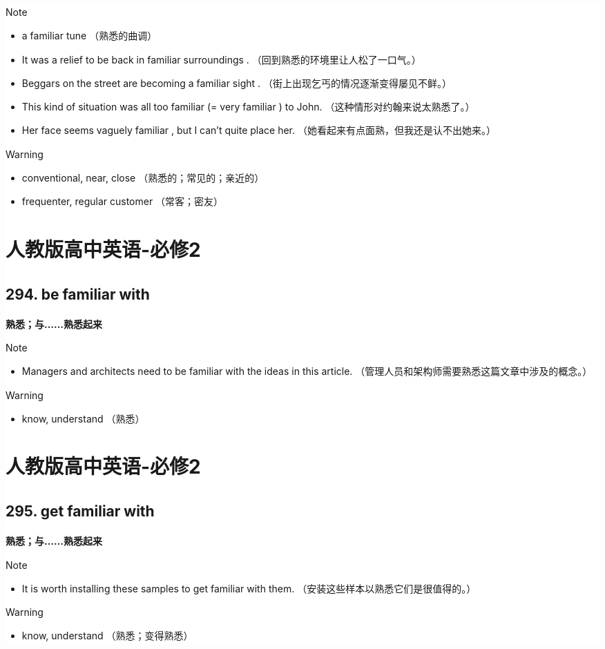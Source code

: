 > [!NOTE]
>
> - a familiar tune （熟悉的曲调）
>
> - It was a relief to be back in familiar surroundings . （回到熟悉的环境里让人松了一口气。）
>
> - Beggars on the street are becoming a familiar sight . （街上出现乞丐的情况逐渐变得屡见不鲜。）
>
> - This kind of situation was all too familiar (= very familiar ) to John. （这种情形对约翰来说太熟悉了。）
>
> - Her face seems vaguely familiar , but I can’t quite place her. （她看起来有点面熟，但我还是认不出她来。）
>

> [!WARNING]
>
> - conventional, near, close （熟悉的；常见的；亲近的）
>
> - frequenter, regular customer （常客；密友）
>

# 人教版高中英语-必修2

## 294. be familiar with

**熟悉；与……熟悉起来**

> [!NOTE]
>
> - Managers and architects need to be familiar with the ideas in this article. （管理人员和架构师需要熟悉这篇文章中涉及的概念。）
>

> [!WARNING]
>
> - know, understand （熟悉）
>

# 人教版高中英语-必修2

## 295. get familiar with

**熟悉；与……熟悉起来**

> [!NOTE]
>
> - It is worth installing these samples to get familiar with them. （安装这些样本以熟悉它们是很值得的。）
>

> [!WARNING]
>
> - know, understand （熟悉；变得熟悉）
>
